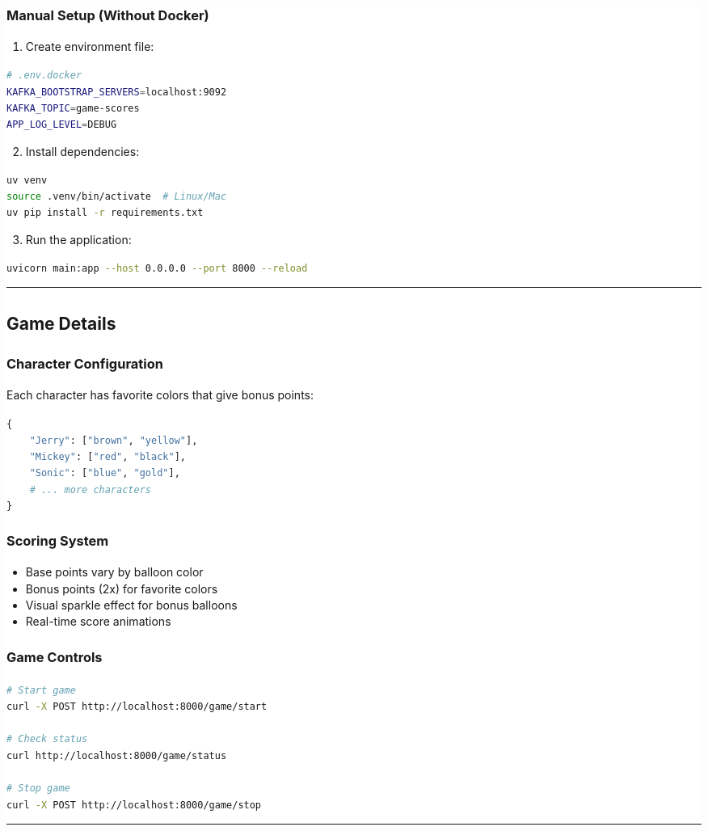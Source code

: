 ### Manual Setup (Without Docker)

1. Create environment file:

```bash
# .env.docker
KAFKA_BOOTSTRAP_SERVERS=localhost:9092
KAFKA_TOPIC=game-scores
APP_LOG_LEVEL=DEBUG
```

2. Install dependencies:

```bash
uv venv
source .venv/bin/activate  # Linux/Mac
uv pip install -r requirements.txt
```

3. Run the application:

```bash
uvicorn main:app --host 0.0.0.0 --port 8000 --reload
```

---

## Game Details

### Character Configuration

Each character has favorite colors that give bonus points:

```python
{
    "Jerry": ["brown", "yellow"],
    "Mickey": ["red", "black"],
    "Sonic": ["blue", "gold"],
    # ... more characters
}
```

### Scoring System

-   Base points vary by balloon color
-   Bonus points (2x) for favorite colors
-   Visual sparkle effect for bonus balloons
-   Real-time score animations

### Game Controls

```bash
# Start game
curl -X POST http://localhost:8000/game/start

# Check status
curl http://localhost:8000/game/status

# Stop game
curl -X POST http://localhost:8000/game/stop
```

---